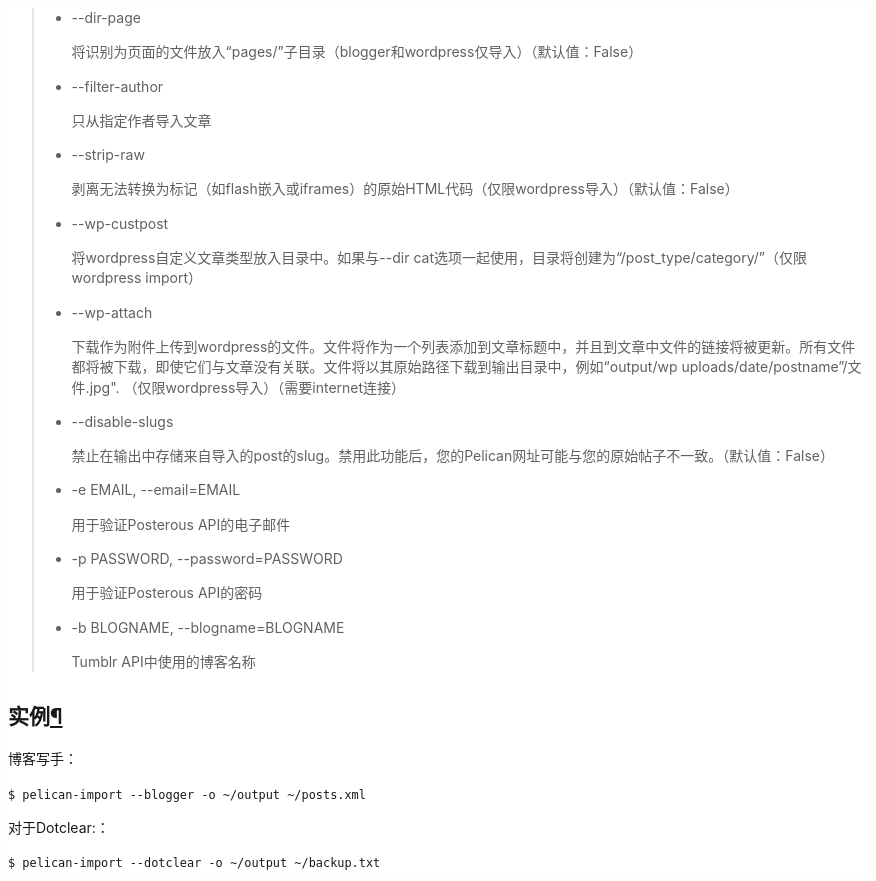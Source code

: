>
> - --dir-page
>
>   将识别为页面的文件放入“pages/”子目录（blogger和wordpress仅导入）（默认值：False）
>
> - --filter-author
>
>   只从指定作者导入文章
>
> - --strip-raw
>
>   剥离无法转换为标记（如flash嵌入或iframes）的原始HTML代码（仅限wordpress导入）（默认值：False）
>
> - --wp-custpost
>
>   将wordpress自定义文章类型放入目录中。如果与--dir cat选项一起使用，目录将创建为“/post_type/category/”（仅限wordpress import）
>
> - --wp-attach
>
>   下载作为附件上传到wordpress的文件。文件将作为一个列表添加到文章标题中，并且到文章中文件的链接将被更新。所有文件都将被下载，即使它们与文章没有关联。文件将以其原始路径下载到输出目录中，例如“output/wp uploads/date/postname”/文件.jpg". （仅限wordpress导入）（需要internet连接）
>
> - --disable-slugs
>
>   禁止在输出中存储来自导入的post的slug。禁用此功能后，您的Pelican网址可能与您的原始帖子不一致。（默认值：False）
>
> - -e EMAIL, --email=EMAIL
>
>   用于验证Posterous API的电子邮件
>
> - -p PASSWORD, --password=PASSWORD
>
>   用于验证Posterous API的密码
>
> - -b BLOGNAME, --blogname=BLOGNAME
>
>   Tumblr API中使用的博客名称

## 实例[¶](https://www.osgeo.cn/pelican/importer.html#examples)

博客写手：

```
$ pelican-import --blogger -o ~/output ~/posts.xml
```

对于Dotclear:：

```
$ pelican-import --dotclear -o ~/output ~/backup.txt
```
